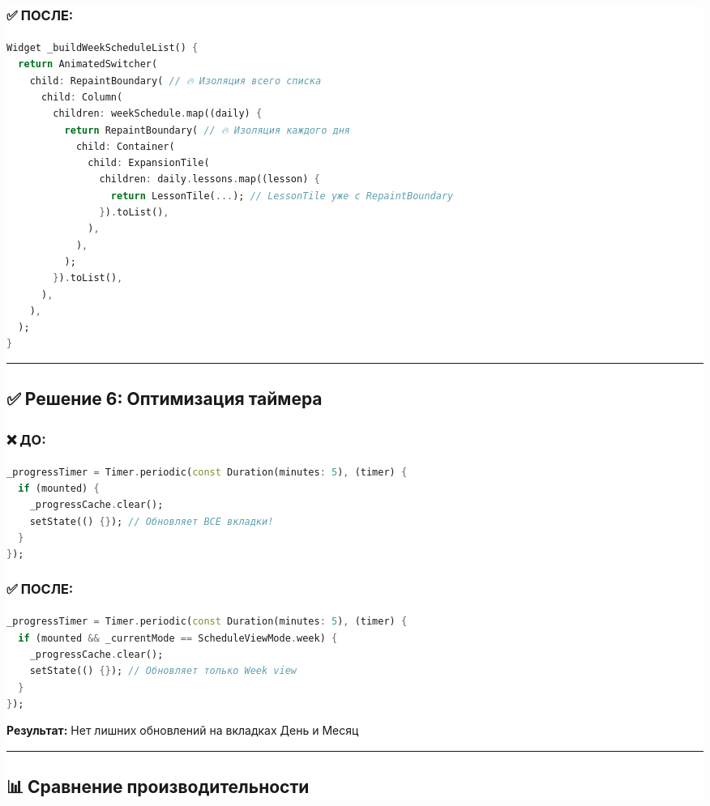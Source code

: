 ### ✅ ПОСЛЕ:
```dart
Widget _buildWeekScheduleList() {
  return AnimatedSwitcher(
    child: RepaintBoundary( // 🔥 Изоляция всего списка
      child: Column(
        children: weekSchedule.map((daily) {
          return RepaintBoundary( // 🔥 Изоляция каждого дня
            child: Container(
              child: ExpansionTile(
                children: daily.lessons.map((lesson) {
                  return LessonTile(...); // LessonTile уже с RepaintBoundary
                }).toList(),
              ),
            ),
          );
        }).toList(),
      ),
    ),
  );
}
```

---

## ✅ Решение 6: Оптимизация таймера

### ❌ ДО:
```dart
_progressTimer = Timer.periodic(const Duration(minutes: 5), (timer) {
  if (mounted) {
    _progressCache.clear();
    setState(() {}); // Обновляет ВСЕ вкладки!
  }
});
```

### ✅ ПОСЛЕ:
```dart
_progressTimer = Timer.periodic(const Duration(minutes: 5), (timer) {
  if (mounted && _currentMode == ScheduleViewMode.week) {
    _progressCache.clear();
    setState(() {}); // Обновляет только Week view
  }
});
```

**Результат:** Нет лишних обновлений на вкладках День и Месяц

---

## 📊 Сравнение производительности
